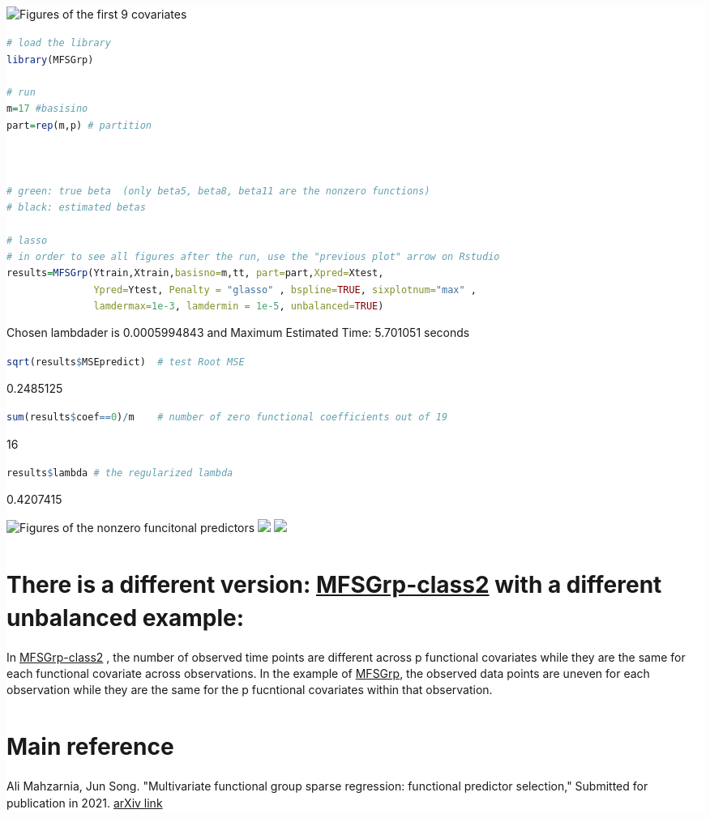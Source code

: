 ![Figures of the first 9 covariates](https://github.com/Ali-Mahzarnia/222/blob/main/readme%20pics/c.png)

```R
# load the library 
library(MFSGrp) 

# run
m=17 #basisino
part=rep(m,p) # partition



# green: true beta  (only beta5, beta8, beta11 are the nonzero functions)
# black: estimated betas

# lasso 
# in order to see all figures after the run, use the "previous plot" arrow on Rstudio
results=MFSGrp(Ytrain,Xtrain,basisno=m,tt, part=part,Xpred=Xtest,
               Ypred=Ytest, Penalty = "glasso" , bspline=TRUE, sixplotnum="max" , 
               lamdermax=1e-3, lamdermin = 1e-5, unbalanced=TRUE)
```
Chosen lambdader is 0.0005994843 and Maximum Estimated Time: 5.701051  seconds            
```R 
sqrt(results$MSEpredict)  # test Root MSE
```
0.2485125
```R 
sum(results$coef==0)/m    # number of zero functional coefficients out of 19
```
16

```R 
results$lambda # the regularized lambda
```
 0.4207415
 
 ![Figures of the nonzero funcitonal predictors ](https://github.com/Ali-Mahzarnia/222/blob/main/readme%20pics/c2.png) ![](https://github.com/Ali-Mahzarnia/222/blob/main/readme%20pics/c3.png) ![](https://github.com/Ali-Mahzarnia/222/blob/main/readme%20pics/c4.png)

# There is a different version: [MFSGrp-class2](https://github.com/Ali-Mahzarnia/MFSGrp-class2) with a different unbalanced example:
In [MFSGrp-class2](https://github.com/Ali-Mahzarnia/MFSGrp-class2) , the number of observed time points are different across p functional covariates while they are the same for each functional covariate across observations. In the example of [MFSGrp](https://github.com/Ali-Mahzarnia/MFSGrp), the observed data points are uneven for each observation while they are the same for the p fucntional covariates within that observation.    

# Main reference
Ali Mahzarnia, Jun Song. "Multivariate functional group sparse regression: functional predictor selection," Submitted for publication in 2021. [arXiv link](https://arxiv.org/abs/2107.02146)
